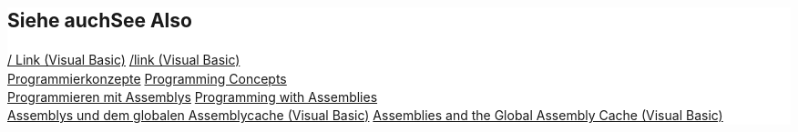 ## <a name="see-also"></a><span data-ttu-id="6e48f-251">Siehe auch</span><span class="sxs-lookup"><span data-stu-id="6e48f-251">See Also</span></span>  
 <span data-ttu-id="6e48f-252">[/ Link (Visual Basic)](../../../../visual-basic/reference/command-line-compiler/link.md) </span><span class="sxs-lookup"><span data-stu-id="6e48f-252">[/link (Visual Basic)](../../../../visual-basic/reference/command-line-compiler/link.md) </span></span>  
<span data-ttu-id="6e48f-253"> [Programmierkonzepte](../../../../visual-basic/programming-guide/concepts/index.md) </span><span class="sxs-lookup"><span data-stu-id="6e48f-253"> [Programming Concepts](../../../../visual-basic/programming-guide/concepts/index.md) </span></span>  
<span data-ttu-id="6e48f-254"> [Programmieren mit Assemblys](http://msdn.microsoft.com/library/25918b15-701d-42c7-95fc-c290d08648d6) </span><span class="sxs-lookup"><span data-stu-id="6e48f-254"> [Programming with Assemblies](http://msdn.microsoft.com/library/25918b15-701d-42c7-95fc-c290d08648d6) </span></span>  
<span data-ttu-id="6e48f-255"> [Assemblys und dem globalen Assemblycache (Visual Basic)](../../../../visual-basic/programming-guide/concepts/assemblies-gac/index.md)</span><span class="sxs-lookup"><span data-stu-id="6e48f-255"> [Assemblies and the Global Assembly Cache (Visual Basic)](../../../../visual-basic/programming-guide/concepts/assemblies-gac/index.md)</span></span>


